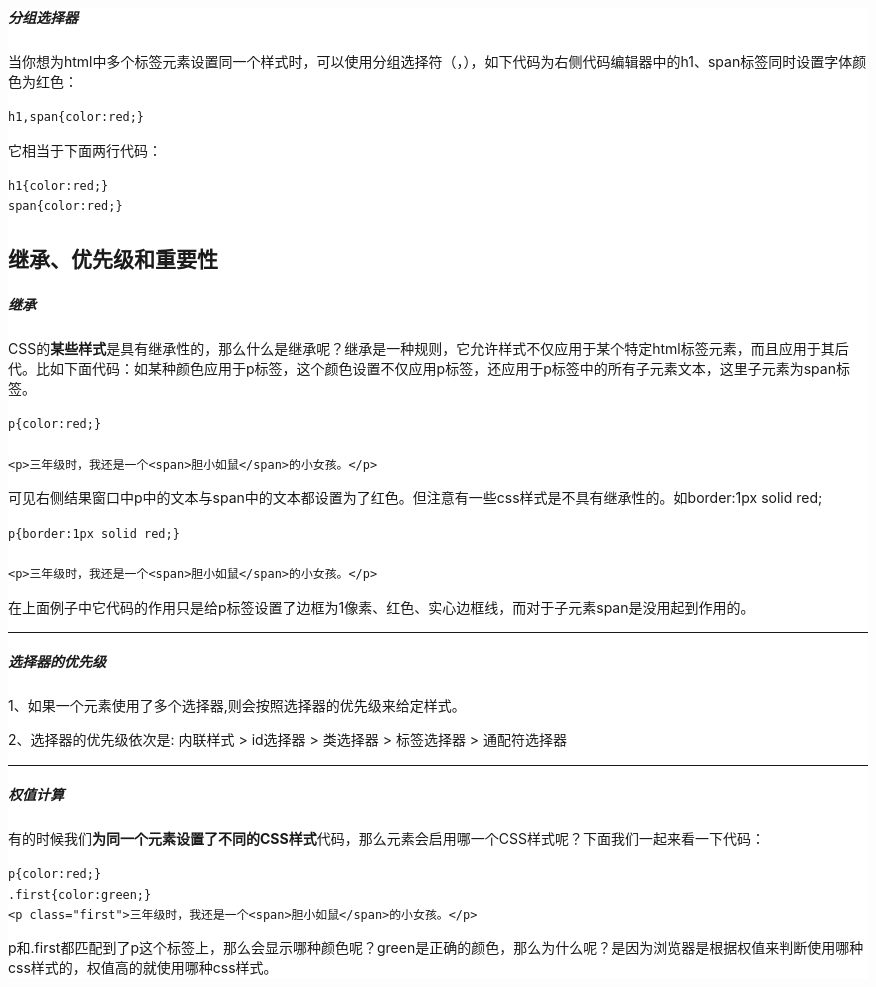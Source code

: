 ##### 分组选择器

当你想为html中多个标签元素设置同一个样式时，可以使用分组选择符（，），如下代码为右侧代码编辑器中的h1、span标签同时设置字体颜色为红色：

```
h1,span{color:red;}
```

它相当于下面两行代码：

```
h1{color:red;}
span{color:red;}
```

## 继承、优先级和重要性

##### 继承

CSS的**某些样式**是具有继承性的，那么什么是继承呢？继承是一种规则，它允许样式不仅应用于某个特定html标签元素，而且应用于其后代。比如下面代码：如某种颜色应用于p标签，这个颜色设置不仅应用p标签，还应用于p标签中的所有子元素文本，这里子元素为span标签。

```
p{color:red;}

<p>三年级时，我还是一个<span>胆小如鼠</span>的小女孩。</p>
```

可见右侧结果窗口中p中的文本与span中的文本都设置为了红色。但注意有一些css样式是不具有继承性的。如border:1px solid red;

```
p{border:1px solid red;}

<p>三年级时，我还是一个<span>胆小如鼠</span>的小女孩。</p>
```

在上面例子中它代码的作用只是给p标签设置了边框为1像素、红色、实心边框线，而对于子元素span是没用起到作用的。

<hr/>

##### 选择器的优先级

1、如果一个元素使用了多个选择器,则会按照选择器的优先级来给定样式。

2、选择器的优先级依次是: 内联样式 > id选择器 > 类选择器 > 标签选择器 > 通配符选择器

<hr/>

##### 权值计算

有的时候我们**为同一个元素设置了不同的CSS样式**代码，那么元素会启用哪一个CSS样式呢？下面我们一起来看一下代码：

```
p{color:red;}
.first{color:green;}
<p class="first">三年级时，我还是一个<span>胆小如鼠</span>的小女孩。</p>
```

p和.first都匹配到了p这个标签上，那么会显示哪种颜色呢？green是正确的颜色，那么为什么呢？是因为浏览器是根据权值来判断使用哪种css样式的，权值高的就使用哪种css样式。
